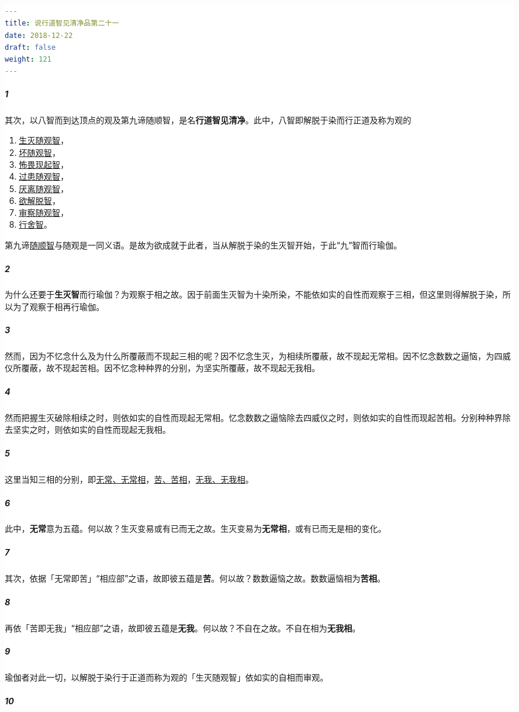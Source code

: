 ```yaml
---
title: 说行道智见清净品第二十一
date: 2018-12-22
draft: false
weight: 121
---
```


##### 1

其次，以八智而到达顶点的观及第九谛随顺智，是名**行道智见清净**。此中，八智即解脱于染而行正道及称为观的

1. [生灭随观智](#2)，
1. [坏随观智](#10)，
1. [怖畏现起智](#29)，
1. [过患随观智](#35)，
1. [厌离随观智](#43)，
1. [欲解脱智](#44)，
1. [审察随观智](#47)，
1. [行舍智](#53)。

第九谛[随顺智](#128)与随观是一同义语。是故为欲成就于此者，当从解脱于染的生灭智开始，于此<q>九</q>智而行瑜伽。

##### 2

为什么还要于**生灭智**而行瑜伽？为观察于相之故。因于前面生灭智为十染所染，不能依如实的自性而观察于三相，但这里则得解脱于染，所以为了观察于相再行瑜伽。

##### 3

然而，因为不忆念什么及为什么所覆蔽而不现起三相的呢？因不忆念生灭，为相续所覆蔽，故不现起无常相。因不忆念数数之逼恼，为四威仪所覆蔽，故不现起苦相。因不忆念种种界的分别，为坚实所覆蔽，故不现起无我相。

##### 4

然而把握生灭破除相续之时，则依如实的自性而现起无常相。忆念数数之逼恼除去四威仪之时，则依如实的自性而现起苦相。分别种种界除去坚实之时，则依如实的自性而现起无我相。

##### 5

这里当知三相的分别，即[无常、无常相](#6)，[苦、苦相](#7)，[无我、无我相](#8)。

##### 6

此中，**无常**意为五蕴。何以故？生灭变易或有已而无之故。生灭变易为**无常相**，或有已而无是相的变化。

##### 7

其次，依据「无常即苦」<q>相应部</q>之语，故即彼五蕴是**苦**。何以故？数数逼恼之故。数数逼恼相为**苦相**。

##### 8

再依「苦即无我」<q>相应部</q>之语，故即彼五蕴是**无我**。何以故？不自在之故。不自在相为**无我相**。

##### 9

瑜伽者对此一切，以解脱于染行于正道而称为观的「生灭随观智」依如实的自相而审观。

##### 10
